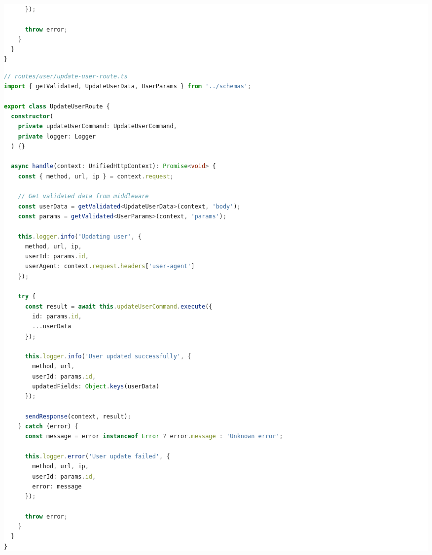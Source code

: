 ```typescript
      });
      
      throw error;
    }
  }
}
```

```typescript
// routes/user/update-user-route.ts
import { getValidated, UpdateUserData, UserParams } from '../schemas';

export class UpdateUserRoute {
  constructor(
    private updateUserCommand: UpdateUserCommand,
    private logger: Logger
  ) {}

  async handle(context: UnifiedHttpContext): Promise<void> {
    const { method, url, ip } = context.request;
    
    // Get validated data from middleware
    const userData = getValidated<UpdateUserData>(context, 'body');
    const params = getValidated<UserParams>(context, 'params');
    
    this.logger.info('Updating user', { 
      method, url, ip, 
      userId: params.id,
      userAgent: context.request.headers['user-agent']
    });
    
    try {
      const result = await this.updateUserCommand.execute({ 
        id: params.id, 
        ...userData 
      });
      
      this.logger.info('User updated successfully', { 
        method, url, 
        userId: params.id,
        updatedFields: Object.keys(userData)
      });
      
      sendResponse(context, result);
    } catch (error) {
      const message = error instanceof Error ? error.message : 'Unknown error';
      
      this.logger.error('User update failed', { 
        method, url, ip, 
        userId: params.id,
        error: message
      });
      
      throw error;
    }
  }
}
```
